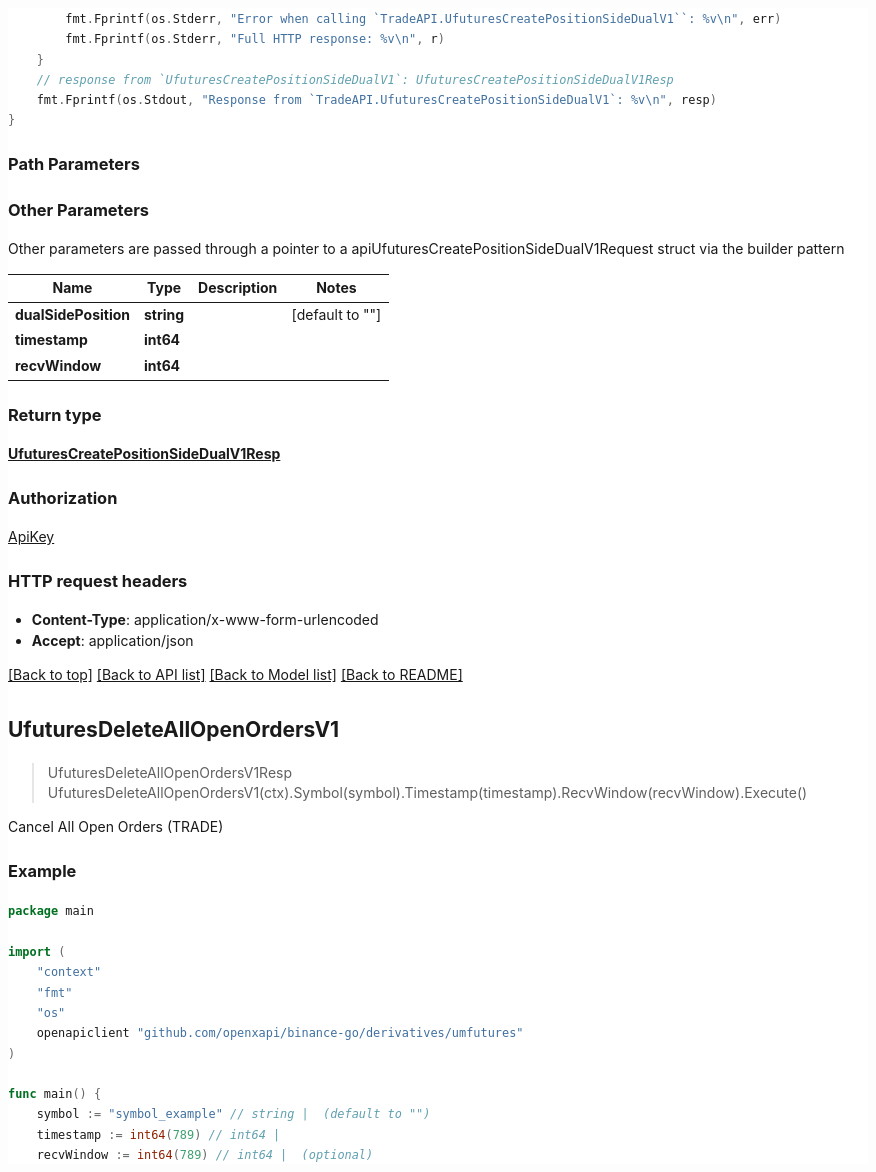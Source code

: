 ```go
		fmt.Fprintf(os.Stderr, "Error when calling `TradeAPI.UfuturesCreatePositionSideDualV1``: %v\n", err)
		fmt.Fprintf(os.Stderr, "Full HTTP response: %v\n", r)
	}
	// response from `UfuturesCreatePositionSideDualV1`: UfuturesCreatePositionSideDualV1Resp
	fmt.Fprintf(os.Stdout, "Response from `TradeAPI.UfuturesCreatePositionSideDualV1`: %v\n", resp)
}
```

### Path Parameters



### Other Parameters

Other parameters are passed through a pointer to a apiUfuturesCreatePositionSideDualV1Request struct via the builder pattern


Name | Type | Description  | Notes
------------- | ------------- | ------------- | -------------
 **dualSidePosition** | **string** |  | [default to &quot;&quot;]
 **timestamp** | **int64** |  | 
 **recvWindow** | **int64** |  | 

### Return type

[**UfuturesCreatePositionSideDualV1Resp**](UfuturesCreatePositionSideDualV1Resp.md)

### Authorization

[ApiKey](../README.md#ApiKey)

### HTTP request headers

- **Content-Type**: application/x-www-form-urlencoded
- **Accept**: application/json

[[Back to top]](#) [[Back to API list]](../README.md#documentation-for-api-endpoints)
[[Back to Model list]](../README.md#documentation-for-models)
[[Back to README]](../README.md)


## UfuturesDeleteAllOpenOrdersV1

> UfuturesDeleteAllOpenOrdersV1Resp UfuturesDeleteAllOpenOrdersV1(ctx).Symbol(symbol).Timestamp(timestamp).RecvWindow(recvWindow).Execute()

Cancel All Open Orders (TRADE)



### Example

```go
package main

import (
	"context"
	"fmt"
	"os"
	openapiclient "github.com/openxapi/binance-go/derivatives/umfutures"
)

func main() {
	symbol := "symbol_example" // string |  (default to "")
	timestamp := int64(789) // int64 | 
	recvWindow := int64(789) // int64 |  (optional)
```